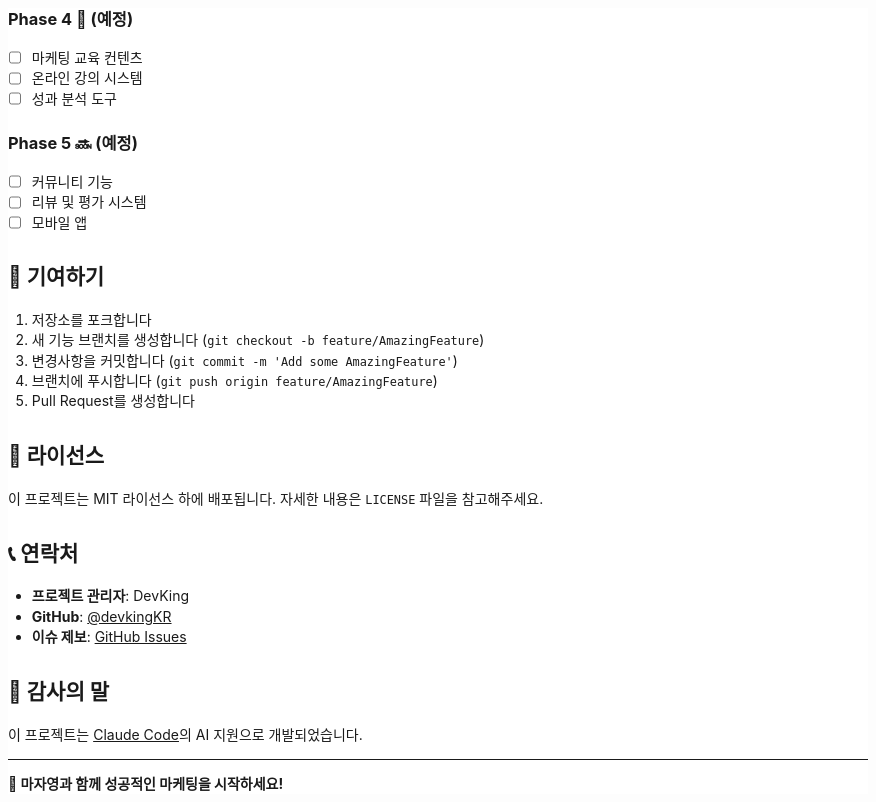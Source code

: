 ### Phase 4 🚧 (예정)
- [ ] 마케팅 교육 컨텐츠
- [ ] 온라인 강의 시스템
- [ ] 성과 분석 도구

### Phase 5 🔜 (예정)
- [ ] 커뮤니티 기능
- [ ] 리뷰 및 평가 시스템
- [ ] 모바일 앱

## 🤝 기여하기

1. 저장소를 포크합니다
2. 새 기능 브랜치를 생성합니다 (`git checkout -b feature/AmazingFeature`)
3. 변경사항을 커밋합니다 (`git commit -m 'Add some AmazingFeature'`)
4. 브랜치에 푸시합니다 (`git push origin feature/AmazingFeature`)
5. Pull Request를 생성합니다

## 📝 라이선스

이 프로젝트는 MIT 라이선스 하에 배포됩니다. 자세한 내용은 `LICENSE` 파일을 참고해주세요.

## 📞 연락처

- **프로젝트 관리자**: DevKing
- **GitHub**: [@devkingKR](https://github.com/devkingKR)
- **이슈 제보**: [GitHub Issues](https://github.com/devkingKR/cloude-code-majayoung-nextjs/issues)

## 🙏 감사의 말

이 프로젝트는 [Claude Code](https://claude.ai/code)의 AI 지원으로 개발되었습니다.

---

**🚀 마자영과 함께 성공적인 마케팅을 시작하세요!**
